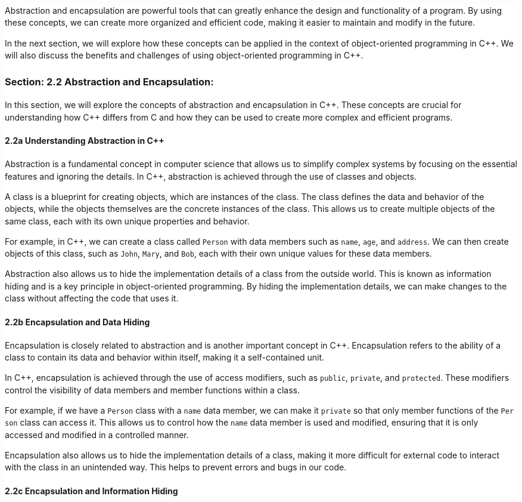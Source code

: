 Abstraction and encapsulation are powerful tools that can greatly enhance the design and functionality of a program. By using these concepts, we can create more organized and efficient code, making it easier to maintain and modify in the future.

In the next section, we will explore how these concepts can be applied in the context of object-oriented programming in C++. We will also discuss the benefits and challenges of using object-oriented programming in C++.





### Section: 2.2 Abstraction and Encapsulation:

In this section, we will explore the concepts of abstraction and encapsulation in C++. These concepts are crucial for understanding how C++ differs from C and how they can be used to create more complex and efficient programs.

#### 2.2a Understanding Abstraction in C++

Abstraction is a fundamental concept in computer science that allows us to simplify complex systems by focusing on the essential features and ignoring the details. In C++, abstraction is achieved through the use of classes and objects.

A class is a blueprint for creating objects, which are instances of the class. The class defines the data and behavior of the objects, while the objects themselves are the concrete instances of the class. This allows us to create multiple objects of the same class, each with its own unique properties and behavior.

For example, in C++, we can create a class called `Person` with data members such as `name`, `age`, and `address`. We can then create objects of this class, such as `John`, `Mary`, and `Bob`, each with their own unique values for these data members.

Abstraction also allows us to hide the implementation details of a class from the outside world. This is known as information hiding and is a key principle in object-oriented programming. By hiding the implementation details, we can make changes to the class without affecting the code that uses it.

#### 2.2b Encapsulation and Data Hiding

Encapsulation is closely related to abstraction and is another important concept in C++. Encapsulation refers to the ability of a class to contain its data and behavior within itself, making it a self-contained unit.

In C++, encapsulation is achieved through the use of access modifiers, such as `public`, `private`, and `protected`. These modifiers control the visibility of data members and member functions within a class.

For example, if we have a `Person` class with a `name` data member, we can make it `private` so that only member functions of the `Person` class can access it. This allows us to control how the `name` data member is used and modified, ensuring that it is only accessed and modified in a controlled manner.

Encapsulation also allows us to hide the implementation details of a class, making it more difficult for external code to interact with the class in an unintended way. This helps to prevent errors and bugs in our code.

#### 2.2c Encapsulation and Information Hiding
